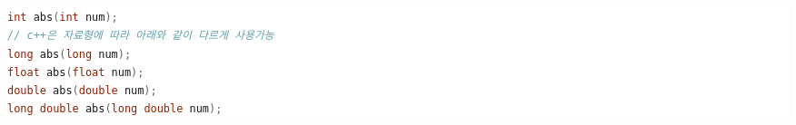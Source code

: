 ```c++
int abs(int num);
// c++은 자료형에 따라 아래와 같이 다르게 사용가능
long abs(long num);
float abs(float num);
double abs(double num);
long double abs(long double num);
```
